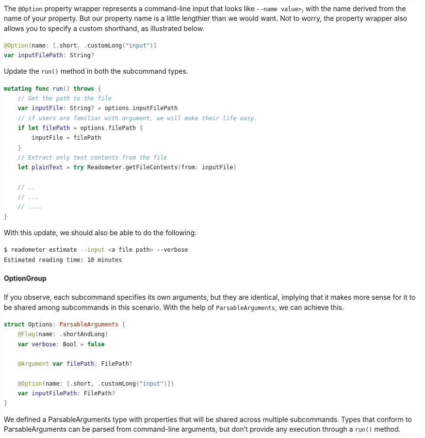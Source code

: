 The `@Option` property wrapper represents a command-line input that looks like `--name value>`, with the name derived from the name of your property. But our property name is a little lengthier than we would want. Not to worry, the property wrapper also allows you to specify a custom shorthand, as illustrated below.

```swift
@Option(name: [.short, .customLong("input")]
var inputFilePath: String?
```

Update the `run()` method in both the subcommand types.

```swift
mutating func run() throws {
	// Get the path to the file
	var inputFile: String? = options.inputFilePath
	// if users are familiar with argument, we will make their life easy.
	if let filePath = options.filePath {
        inputFile = filePath
	}
	// Extract only text contents from the file
    let plainText = try Readometer.getFileContents(from: inputFile)

	// ..
	// ...
  	// ....
}
```

With this update, we should also be able to do the following:

```bash
$ readometer estimate --input <a file path> --verbose
Estimated reading time: 10 minutes
```

#### OptionGroup

If you observe, each subcommand specifies its own arguments, but they are identical, implying that it makes more sense for it to be shared among subcommands in this scenario. With the help of `ParsableArguments`, we can achieve this.

```swift
struct Options: ParsableArguments {
    @Flag(name: .shortAndLong)
    var verbose: Bool = false

    @Argument var filePath: FilePath?

    @Option(name: [.short, .customLong("input")])
    var inputFilePath: FilePath?
}
```

We defined a ParsableArguments type with properties that will be shared across multiple subcommands. Types that conform to ParsableArguments can be parsed from command-line arguments, but don’t provide any execution through a `run()` method.
